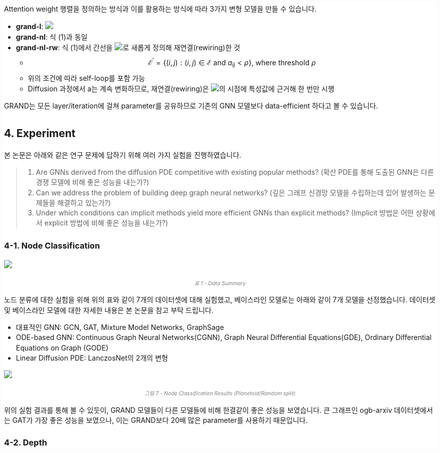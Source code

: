 
Attention weight 행렬을 정의하는 방식과 이를 활용하는 방식에 따라 3가지 변형 모델을 만들 수 있습니다.

* **grand-l**: ![](https://latex.codecogs.com/svg.image?\mathbf{\bar{A}}(\mathbf{X}(t))=\mathbf{\bar{A}})
* **grand-nl**: 식 (1)과 동일
* **grand-nl-rw**: 식 (1)에서 간선을 ![](https://latex.codecogs.com/svg.image?\mathcal{E^{'}})로 새롭게 정의해 재연결(rewiring)한 것
  * $$\mathcal{E^{'}} = \{ (i,j) : (i, j) \in \mathcal{E} \text{ and } a_{ij} \lt \rho \} \text{, where threshold } \rho$$
  * 위의 조건에 따라 self-loop를 포함 가능
  * Diffusion 과정에서 a는 계속 변화하므로, 재연결(rewiring)은 ![](https://latex.codecogs.com/svg.image?t=0)의 시점에 특성값에 근거해 한 번만 시행

GRAND는 모든 layer/iteration에 걸쳐 parameter를 공유하므로 기존의 GNN 모델보다 data-efficient 하다고 볼 수 있습니다.

## **4. Experiment**

본 논문은 아래와 같은 연구 문제에 답하기 위해 여러 가지 실험을 진행하였습니다.

> 1. Are GNNs derived from the diffusion PDE competitive with existing popular methods?
> (확산 PDE를 통해 도출된 GNN은 다른 경쟁 모델에 비해 좋은 성능을 내는가?)
> 2. Can we address the problem of building deep graph neural networks?
> (깊은 그래프 신경망 모델을 수립하는데 있어 발생하는 문제들을 해결하고 있는가?)
> 3. Under which conditions can implicit methods yield more efficient GNNs than explicit methods?
> (Implicit 방법은 어떤 상황에서 explicit 방법에 비해 좋은 성능을 내는가?)

### **4-1. Node Classification**

![](https://user-images.githubusercontent.com/40286691/164976028-bb43e713-f4e9-457f-93ec-25155609dd7f.png)
<div style="text-align:center;">
<p><span style="color:grey; font-size:75%";><em>표 1 - Data Summary</em></span></p>
</div>


노드 분류에 대한 실험을 위해 위의 표와 같이 7개의 데이터셋에 대해 실험했고, 베이스라인 모델로는 아래와 같이 7개 모델을 선정했습니다. 데이터셋 및 베이스라인 모델에 대한 자세한 내용은 본 논문을 참고 부탁 드립니다.

* 대표적인 GNN: GCN, GAT, Mixture Model Networks, GraphSage
* ODE-based GNN: Continuous Graph Neural Networks(CGNN), Graph Neural Differential Equations(GDE), Ordinary Differential Equations on Graph (GODE)
* Linear Diffusion PDE: LanczosNet의 2개의 변형

![](https://user-images.githubusercontent.com/40286691/164975584-6db81449-d2ba-458a-8309-9f0a466bdbdc.png)
<div style="text-align:center;">
<p><span style="color:grey; font-size:75%";><em>그림 7 - Node Classification Results (Planetoid/Random split)</em></span></p>
</div>


위의 실험 결과를 통해 볼 수 있듯이, GRAND 모델들이 다른 모델들에 비해 한결같이 좋은 성능을 보였습니다. 큰 그래프인 ogb-arxiv 데이터셋에서는 GAT가 가장 좋은 성능을 보였으나, 이는 GRAND보다 20배 많은 parameter를 사용하기 때문입니다.

### **4-2. Depth**

